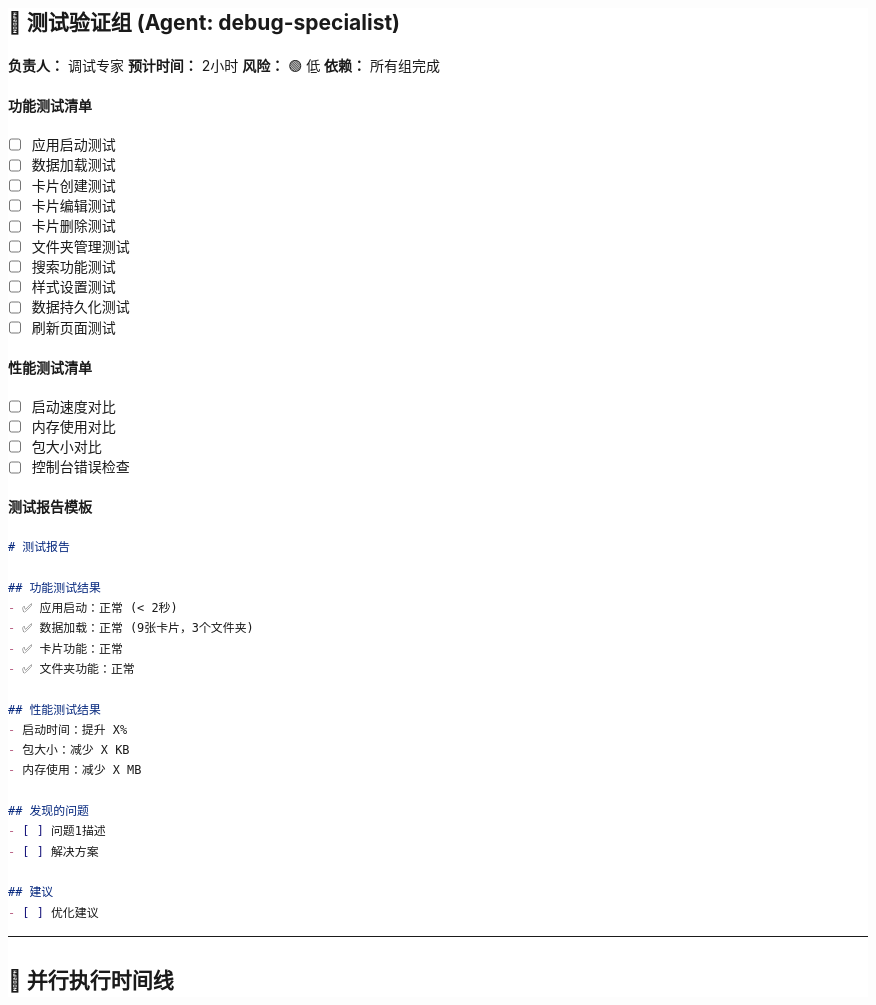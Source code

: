 ## 🧪 测试验证组 (Agent: debug-specialist)

**负责人：** 调试专家
**预计时间：** 2小时
**风险：** 🟢 低
**依赖：** 所有组完成

#### 功能测试清单
- [ ] 应用启动测试
- [ ] 数据加载测试
- [ ] 卡片创建测试
- [ ] 卡片编辑测试
- [ ] 卡片删除测试
- [ ] 文件夹管理测试
- [ ] 搜索功能测试
- [ ] 样式设置测试
- [ ] 数据持久化测试
- [ ] 刷新页面测试

#### 性能测试清单
- [ ] 启动速度对比
- [ ] 内存使用对比
- [ ] 包大小对比
- [ ] 控制台错误检查

#### 测试报告模板
```markdown
# 测试报告

## 功能测试结果
- ✅ 应用启动：正常 (< 2秒)
- ✅ 数据加载：正常 (9张卡片，3个文件夹)
- ✅ 卡片功能：正常
- ✅ 文件夹功能：正常

## 性能测试结果
- 启动时间：提升 X%
- 包大小：减少 X KB
- 内存使用：减少 X MB

## 发现的问题
- [ ] 问题1描述
- [ ] 解决方案

## 建议
- [ ] 优化建议
```

---

## 🚀 并行执行时间线
